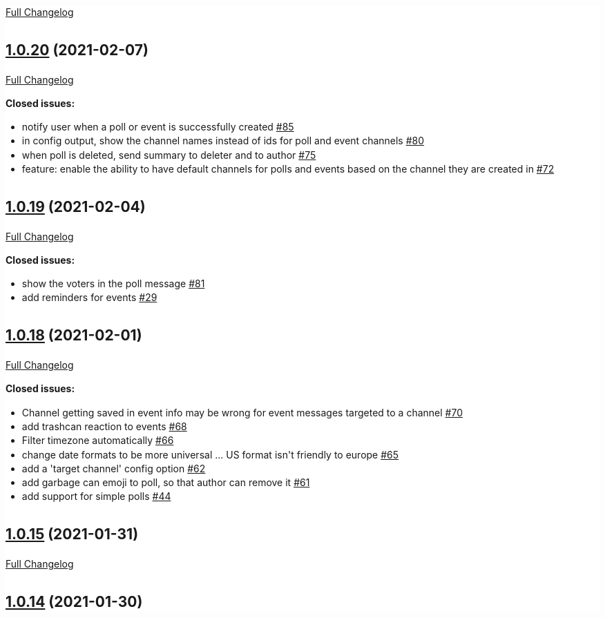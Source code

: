 [Full Changelog](https://github.com/jcolson/dndvault-bot/compare/1.0.20...1.0.21)

## [1.0.20](https://github.com/jcolson/dndvault-bot/tree/1.0.20) (2021-02-07)

[Full Changelog](https://github.com/jcolson/dndvault-bot/compare/1.0.19...1.0.20)

**Closed issues:**

- notify user when a poll or event is successfully created [\#85](https://github.com/jcolson/dndvault-bot/issues/85)
- in config output, show the channel names instead of ids for poll and event channels [\#80](https://github.com/jcolson/dndvault-bot/issues/80)
- when poll is deleted, send summary to deleter and to author [\#75](https://github.com/jcolson/dndvault-bot/issues/75)
- feature: enable the ability to have default channels for polls and events based on the channel they are created in [\#72](https://github.com/jcolson/dndvault-bot/issues/72)

## [1.0.19](https://github.com/jcolson/dndvault-bot/tree/1.0.19) (2021-02-04)

[Full Changelog](https://github.com/jcolson/dndvault-bot/compare/1.0.18...1.0.19)

**Closed issues:**

- show the voters in the poll message [\#81](https://github.com/jcolson/dndvault-bot/issues/81)
- add reminders for events [\#29](https://github.com/jcolson/dndvault-bot/issues/29)

## [1.0.18](https://github.com/jcolson/dndvault-bot/tree/1.0.18) (2021-02-01)

[Full Changelog](https://github.com/jcolson/dndvault-bot/compare/1.0.15...1.0.18)

**Closed issues:**

- Channel getting saved in event info may be wrong for event messages targeted to a channel [\#70](https://github.com/jcolson/dndvault-bot/issues/70)
- add trashcan reaction to events [\#68](https://github.com/jcolson/dndvault-bot/issues/68)
- Filter timezone automatically [\#66](https://github.com/jcolson/dndvault-bot/issues/66)
- change date formats to be more universal ... US format isn't friendly to europe [\#65](https://github.com/jcolson/dndvault-bot/issues/65)
- add a 'target channel' config option [\#62](https://github.com/jcolson/dndvault-bot/issues/62)
- add garbage can emoji to poll, so that author can remove it [\#61](https://github.com/jcolson/dndvault-bot/issues/61)
- add support for simple polls [\#44](https://github.com/jcolson/dndvault-bot/issues/44)

## [1.0.15](https://github.com/jcolson/dndvault-bot/tree/1.0.15) (2021-01-31)

[Full Changelog](https://github.com/jcolson/dndvault-bot/compare/1.0.14...1.0.15)

## [1.0.14](https://github.com/jcolson/dndvault-bot/tree/1.0.14) (2021-01-30)
